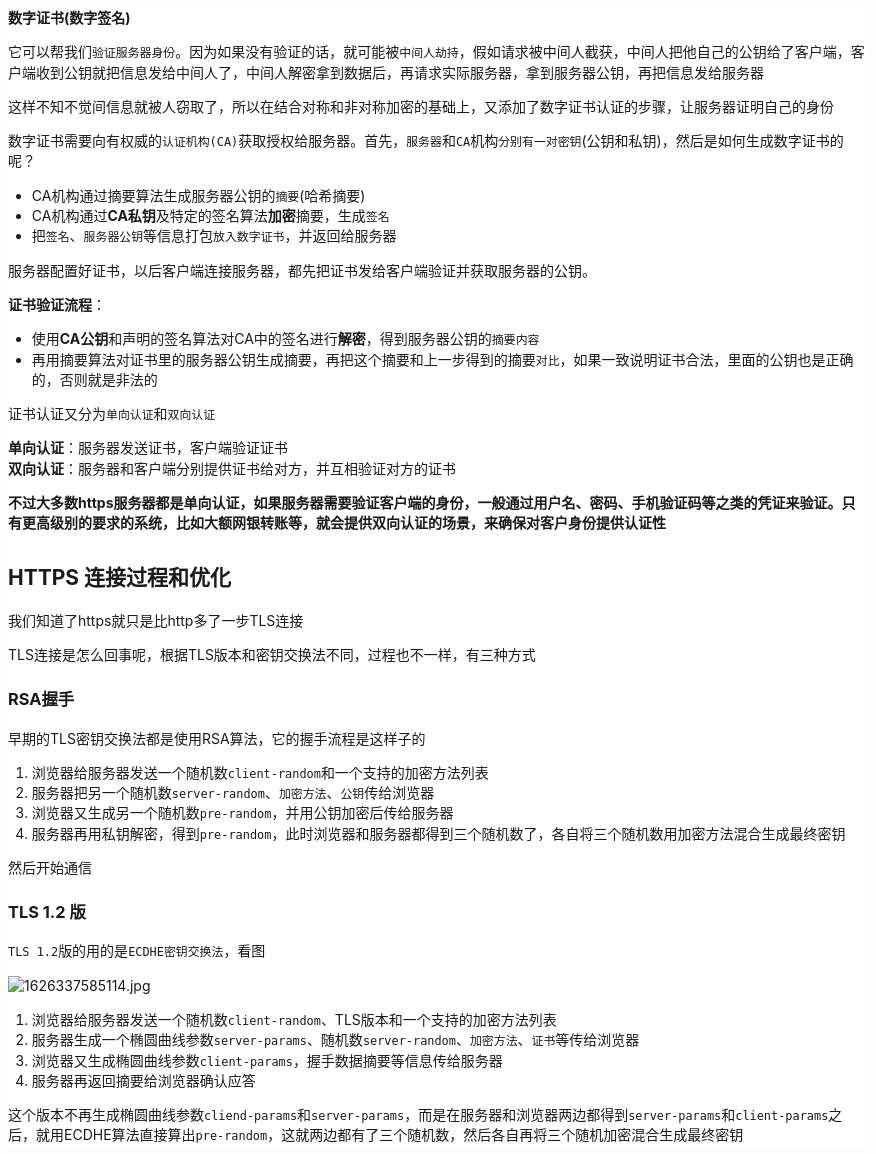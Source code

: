 **数字证书(数字签名)**

它可以帮我们`验证服务器身份`。因为如果没有验证的话，就可能被`中间人劫持`，假如请求被中间人截获，中间人把他自己的公钥给了客户端，客户端收到公钥就把信息发给中间人了，中间人解密拿到数据后，再请求实际服务器，拿到服务器公钥，再把信息发给服务器

这样不知不觉间信息就被人窃取了，所以在结合对称和非对称加密的基础上，又添加了数字证书认证的步骤，让服务器证明自己的身份

数字证书需要向有权威的`认证机构(CA)`获取授权给服务器。首先，`服务器`和`CA`机构`分别有一对密钥`(公钥和私钥)，然后是如何生成数字证书的呢？

- CA机构通过摘要算法生成服务器公钥的`摘要`(哈希摘要)
- CA机构通过**CA私钥**及特定的签名算法**加密**摘要，生成`签名`
- 把`签名`、`服务器公钥`等信息打包`放入数字证书`，并返回给服务器

服务器配置好证书，以后客户端连接服务器，都先把证书发给客户端验证并获取服务器的公钥。

**证书验证流程**：

- 使用**CA公钥**和声明的签名算法对CA中的签名进行**解密**，得到服务器公钥的`摘要内容`
- 再用摘要算法对证书里的服务器公钥生成摘要，再把这个摘要和上一步得到的摘要`对比`，如果一致说明证书合法，里面的公钥也是正确的，否则就是非法的

证书认证又分为`单向认证`和`双向认证`

**单向认证**：服务器发送证书，客户端验证证书  
**双向认证**：服务器和客户端分别提供证书给对方，并互相验证对方的证书

**不过大多数https服务器都是单向认证，如果服务器需要验证客户端的身份，一般通过用户名、密码、手机验证码等之类的凭证来验证。只有更高级别的要求的系统，比如大额网银转账等，就会提供双向认证的场景，来确保对客户身份提供认证性**

## HTTPS 连接过程和优化

我们知道了https就只是比http多了一步TLS连接

TLS连接是怎么回事呢，根据TLS版本和密钥交换法不同，过程也不一样，有三种方式

### RSA握手

早期的TLS密钥交换法都是使用RSA算法，它的握手流程是这样子的

1. 浏览器给服务器发送一个随机数`client-random`和一个支持的加密方法列表
2. 服务器把另一个随机数`server-random`、`加密方法`、`公钥`传给浏览器
3. 浏览器又生成另一个随机数`pre-random`，并用公钥加密后传给服务器
4. 服务器再用私钥解密，得到`pre-random`，此时浏览器和服务器都得到三个随机数了，各自将三个随机数用加密方法混合生成最终密钥

然后开始通信

### TLS 1.2 版

`TLS 1.2`版的用的是`ECDHE密钥交换法`，看图

![1626337585114.jpg](https://p3-juejin.byteimg.com/tos-cn-i-k3u1fbpfcp/61da6812fd7f4c3fb4ccf314165ffda5~tplv-k3u1fbpfcp-watermark.image)

1. 浏览器给服务器发送一个随机数`client-random`、TLS版本和一个支持的加密方法列表
2. 服务器生成一个椭圆曲线参数`server-params`、随机数`server-random`、`加密方法`、`证书`等传给浏览器
3. 浏览器又生成椭圆曲线参数`client-params`，握手数据摘要等信息传给服务器
4. 服务器再返回摘要给浏览器确认应答

这个版本不再生成椭圆曲线参数`cliend-params`和`server-params`，而是在服务器和浏览器两边都得到`server-params`和`client-params`之后，就用ECDHE算法直接算出`pre-random`，这就两边都有了三个随机数，然后各自再将三个随机加密混合生成最终密钥
